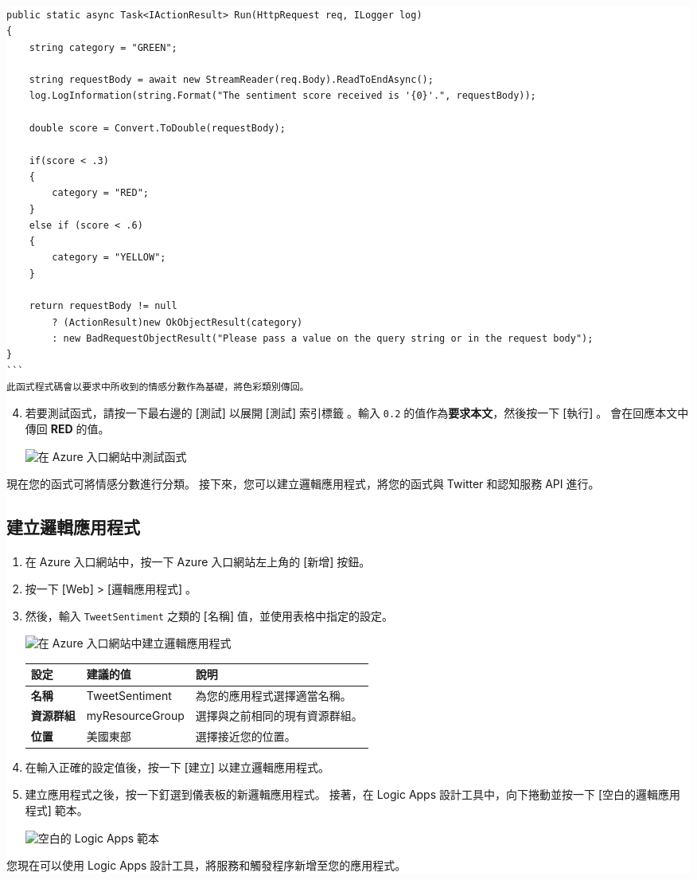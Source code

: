     public static async Task<IActionResult> Run(HttpRequest req, ILogger log)
    {
        string category = "GREEN";
    
        string requestBody = await new StreamReader(req.Body).ReadToEndAsync();
        log.LogInformation(string.Format("The sentiment score received is '{0}'.", requestBody));
    
        double score = Convert.ToDouble(requestBody);
    
        if(score < .3)
        {
            category = "RED";
        }
        else if (score < .6) 
        {
            category = "YELLOW";
        }
    
        return requestBody != null
            ? (ActionResult)new OkObjectResult(category)
            : new BadRequestObjectResult("Please pass a value on the query string or in the request body");
    }
    ```
    此函式程式碼會以要求中所收到的情感分數作為基礎，將色彩類別傳回。 

4. 若要測試函式，請按一下最右邊的 [測試] 以展開 [測試] 索引標籤  。輸入 `0.2` 的值作為**要求本文**，然後按一下 [執行]  。 會在回應本文中傳回 **RED** 的值。 

    ![在 Azure 入口網站中測試函式](./media/functions-twitter-email/07-function-test.png)

現在您的函式可將情感分數進行分類。 接下來，您可以建立邏輯應用程式，將您的函式與 Twitter 和認知服務 API 進行。 

## <a name="create-a-logic-app"></a>建立邏輯應用程式   

1. 在 Azure 入口網站中，按一下 Azure 入口網站左上角的 [新增]  按鈕。

2. 按一下 [Web]   > [邏輯應用程式]  。
 
3. 然後，輸入 `TweetSentiment` 之類的 [名稱]  值，並使用表格中指定的設定。

    ![在 Azure 入口網站中建立邏輯應用程式](./media/functions-twitter-email/08-logic-app-create.png)

    | 設定      |  建議的值   | 說明                                        |
    | ----------------- | ------------ | ------------- |
    | **名稱** | TweetSentiment | 為您的應用程式選擇適當名稱。 |
    | **資源群組** | myResourceGroup | 選擇與之前相同的現有資源群組。 |
    | **位置** | 美國東部 | 選擇接近您的位置。 |    

4. 在輸入正確的設定值後，按一下 [建立]  以建立邏輯應用程式。 

5. 建立應用程式之後，按一下釘選到儀表板的新邏輯應用程式。 接著，在 Logic Apps 設計工具中，向下捲動並按一下 [空白的邏輯應用程式]  範本。 

    ![空白的 Logic Apps 範本](media/functions-twitter-email/09-logic-app-create-blank.png)

您現在可以使用 Logic Apps 設計工具，將服務和觸發程序新增至您的應用程式。
